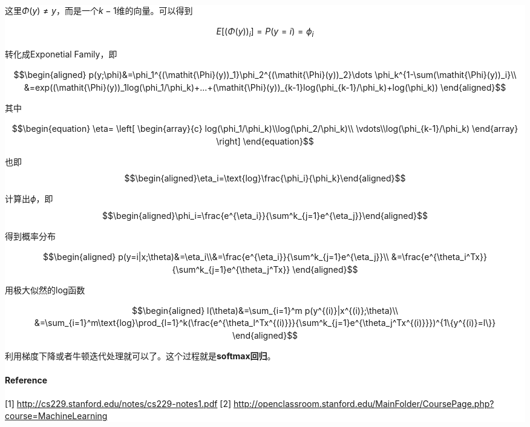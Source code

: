这里$\mathit{\Phi}(y)\not=y$，而是一个$k-1$维的向量。可以得到

$$E[(\mathit{\Phi}(y))_i]=P(y=i)=\phi_i$$

转化成Exponetial Family，即

$$\begin{aligned}
p(y;\phi)&=\phi_1^{(\mathit{\Phi}(y))_1}\phi_2^{(\mathit{\Phi}(y))_2}\dots \phi_k^{1-\sum(\mathit{\Phi}(y))_i}\\
&=exp((\mathit{\Phi}(y))_1log(\phi_1/\phi_k)+...+(\mathit{\Phi}(y))_{k-1}log(\phi_{k-1}/\phi_k)+log(\phi_k))
\end{aligned}$$

其中

$$\begin{equation}
\eta=
\left[
  \begin{array}{c}
    log(\phi_1/\phi_k)\\log(\phi_2/\phi_k)\\ \vdots\\log(\phi_{k-1}/\phi_k)
  \end{array}
\right]
\end{equation}$$

也即
$$\begin{aligned}\eta_i=\text{log}\frac{\phi_i}{\phi_k}\end{aligned}$$

计算出$\phi$，即
$$\begin{aligned}\phi_i=\frac{e^{\eta_i}}{\sum^k_{j=1}e^{\eta_j}}\end{aligned}$$

得到概率分布

$$\begin{aligned}
p(y=i|x;\theta)&=\eta_i\\&=\frac{e^{\eta_i}}{\sum^k_{j=1}e^{\eta_j}}\\
&=\frac{e^{\theta_i^Tx}}{\sum^k_{j=1}e^{\theta_j^Tx}}
\end{aligned}$$

用极大似然的log函数

$$\begin{aligned}
l(\theta)&=\sum_{i=1}^m p(y^{(i)}|x^{(i)};\theta)\\
&=\sum_{i=1}^m\text{log}\prod_{l=1}^k(\frac{e^{\theta_l^Tx^{(i)}}}{\sum^k_{j=1}e^{\theta_j^Tx^{(i)}}})^{1\{y^{(i)}=l\}}
\end{aligned}$$

利用梯度下降或者牛顿迭代处理就可以了。这个过程就是**softmax回归**。

#### Reference

[1] <http://cs229.stanford.edu/notes/cs229-notes1.pdf>
[2] <http://openclassroom.stanford.edu/MainFolder/CoursePage.php?course=MachineLearning>